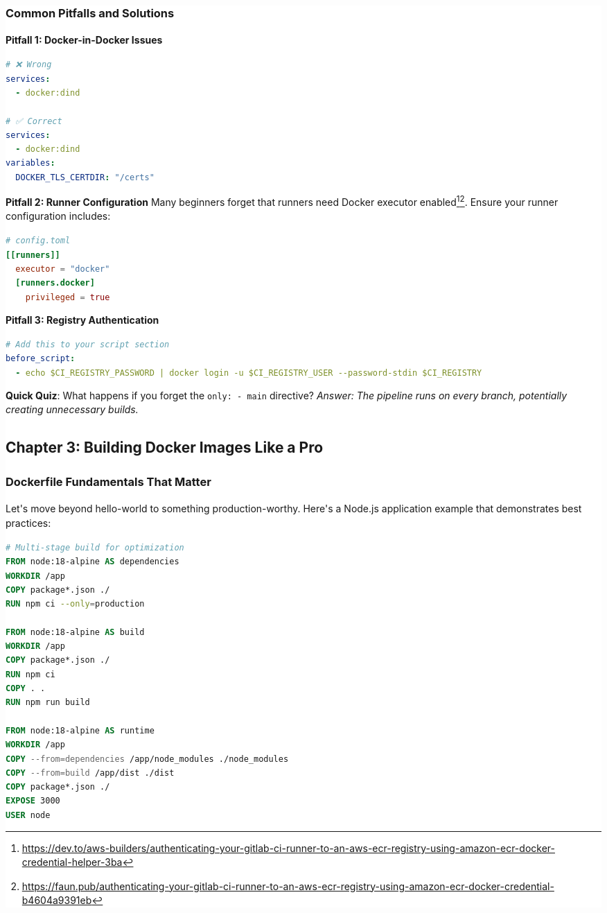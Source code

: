 ### Common Pitfalls and Solutions

**Pitfall 1: Docker-in-Docker Issues**

```yaml
# ❌ Wrong
services:
  - docker:dind

# ✅ Correct
services:
  - docker:dind
variables:
  DOCKER_TLS_CERTDIR: "/certs"
```

**Pitfall 2: Runner Configuration**
Many beginners forget that runners need Docker executor enabled[^1_8][^1_9]. Ensure your runner configuration includes:

```toml
# config.toml
[[runners]]
  executor = "docker"
  [runners.docker]
    privileged = true
```

**Pitfall 3: Registry Authentication**

```yaml
# Add this to your script section
before_script:
  - echo $CI_REGISTRY_PASSWORD | docker login -u $CI_REGISTRY_USER --password-stdin $CI_REGISTRY
```

**Quick Quiz**: What happens if you forget the `only: - main` directive?
*Answer: The pipeline runs on every branch, potentially creating unnecessary builds.*

## Chapter 3: Building Docker Images Like a Pro

### Dockerfile Fundamentals That Matter

Let's move beyond hello-world to something production-worthy. Here's a Node.js application example that demonstrates best practices:

```dockerfile
# Multi-stage build for optimization
FROM node:18-alpine AS dependencies
WORKDIR /app
COPY package*.json ./
RUN npm ci --only=production

FROM node:18-alpine AS build
WORKDIR /app
COPY package*.json ./
RUN npm ci
COPY . .
RUN npm run build

FROM node:18-alpine AS runtime
WORKDIR /app
COPY --from=dependencies /app/node_modules ./node_modules
COPY --from=build /app/dist ./dist
COPY package*.json ./
EXPOSE 3000
USER node
```

[^1_1]: https://docs.gitlab.com/ci/docker/using_docker_images/
[^1_2]: https://docs.gitlab.com/ci/docker/using_docker_build/
[^1_3]: https://dev.to/arbythecoder/introduction-to-docker-integration-in-gitlab-cicd-pipelines-4lg6
[^1_4]: https://www.digitalocean.com/community/tutorials/how-to-set-up-a-continuous-deployment-pipeline-with-gitlab-on-ubuntu
[^1_5]: https://launchdarkly.com/blog/cicd-best-practices-devops/
[^1_6]: https://github.com/nikitabuyevich/gitlab-docker-build-to-deploy-cicd
[^1_7]: https://docs.gitlab.com/solutions/cloud/aws/tutorials/aws_ecr_pull_through_cache/
[^1_8]: https://dev.to/aws-builders/authenticating-your-gitlab-ci-runner-to-an-aws-ecr-registry-using-amazon-ecr-docker-credential-helper-3ba
[^1_9]: https://faun.pub/authenticating-your-gitlab-ci-runner-to-an-aws-ecr-registry-using-amazon-ecr-docker-credential-b4604a9391eb
[^1_10]: https://dev.to/chinmay13/how-to-push-docker-image-to-public-and-private-aws-ecr-repository-56k5
[^1_11]: http://beta.awsdocs.com/services/ecr/create_ecr_repository/
[^1_12]: https://gitlab.ow2.org/help/ci/cloud_services/aws/index.md
[^1_13]: https://docs.gitlab.com/ci/quick_start/
[^1_14]: https://docs.gitlab.com/tutorials/create_register_first_runner/
[^1_15]: https://docs.gitlab.com/ci/examples/
[^1_16]: https://spacelift.io/blog/ci-cd-security
[^1_17]: https://depot.dev/blog/docker-multi-stage-builds
[^1_18]: https://docs.docker.com/build-cloud/optimization/
[^1_19]: https://kodekloud.com/blog/docker-image-tag/
[^1_20]: https://devopscube.com/reduce-docker-image-size/
[^1_21]: https://www.reddit.com/r/docker/comments/lx9k0g/docker_build_with_gitlab_cicd/
[^1_22]: https://docs.aws.amazon.com/vsts/latest/userguide/ecr-pushimage.html
[^1_23]: https://www.youtube.com/watch?v=4Klbfm4CixY
[^1_24]: https://aws.amazon.com/about-aws/whats-new/2024/05/amazon-ecr-pull-cache-support-gitlab-com/
[^1_25]: https://github.com/dokku/gitlab-ci
[^1_26]: https://www.youtube.com/watch?v=z7nLsJvEyMY
[^1_27]: https://www.bitslovers.com/gitlab-ci-yml-examples/
[^1_28]: https://learn.microsoft.com/en-us/azure/devops/pipelines/ecosystems/containers/push-image?view=azure-devops
[^1_29]: https://overcast.blog/13-docker-performance-optimization-you-should-know-57d3e5359d87
[^1_30]: https://circleci.com/blog/tips-for-optimizing-docker-builds/
[^1_31]: https://costa.ls.fi.upm.es/gitlab/help/ci/variables/index.md
[^1_32]: https://boto3.amazonaws.com/v1/documentation/api/latest/reference/services/ecr/client/set_repository_policy.html
[^1_33]: https://costa.ls.fi.upm.es/gitlab/help/ci/troubleshooting.md
[^1_34]: https://trendmicro.com/cloudoneconformity/knowledge-base/azure/ContainerRegistry/
[^1_35]: https://docs.gitlab.com/ci/docker/
[^1_36]: https://docs.gitlab.com/user/packages/container_registry/migrate_containers_ecr_tutorial/
[^1_37]: https://github.com/codica2/gitlab-aws-ecr
[^1_38]: https://spacelift.io/blog/gitlab-ci-yml
[^1_39]: https://loadforge.com/guides/best-practices-for-docker-container-resource-allocation
[^1_40]: https://blog.prateekjain.dev/a-step-by-step-guide-to-docker-image-optimisation-reduce-size-by-over-95-d90bcab3819d
